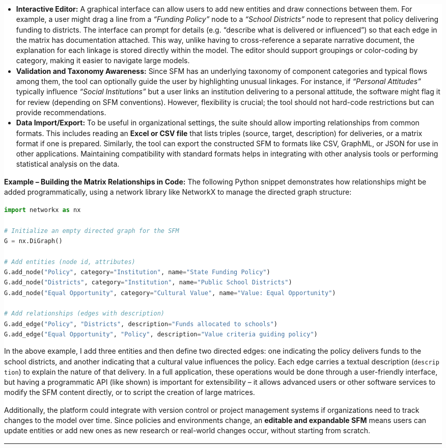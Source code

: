 - **Interactive Editor:** A graphical interface can allow users to add new entities and draw connections between them. For example, a user might drag a line from a *“Funding Policy”* node to a *“School Districts”* node to represent that policy delivering funding to districts. The interface can prompt for details (e.g. “describe what is delivered or influenced”) so that each edge in the matrix has documentation attached. This way, unlike having to cross-reference a separate narrative document, the explanation for each linkage is stored directly within the model. The editor should support groupings or color-coding by category, making it easier to navigate large models.
- **Validation and Taxonomy Awareness:** Since SFM has an underlying taxonomy of component categories and typical flows among them, the tool can optionally guide the user by highlighting unusual linkages. For instance, if *“Personal Attitudes”* typically influence *“Social Institutions”* but a user links an institution delivering to a personal attitude, the software might flag it for review (depending on SFM conventions). However, flexibility is crucial; the tool should not hard-code restrictions but can provide recommendations.
- **Data Import/Export:** To be useful in organizational settings, the suite should allow importing relationships from common formats. This includes reading an **Excel or CSV file** that lists triples (source, target, description) for deliveries, or a matrix format if one is prepared. Similarly, the tool can export the constructed SFM to formats like CSV, GraphML, or JSON for use in other applications. Maintaining compatibility with standard formats helps in integrating with other analysis tools or performing statistical analysis on the data.

**Example – Building the Matrix Relationships in Code:** The following Python snippet demonstrates how relationships might be added programmatically, using a network library like NetworkX to manage the directed graph structure:

```python
import networkx as nx

# Initialize an empty directed graph for the SFM
G = nx.DiGraph()

# Add entities (node id, attributes)
G.add_node("Policy", category="Institution", name="State Funding Policy")
G.add_node("Districts", category="Institution", name="Public School Districts")
G.add_node("Equal Opportunity", category="Cultural Value", name="Value: Equal Opportunity")

# Add relationships (edges with description)
G.add_edge("Policy", "Districts", description="Funds allocated to schools")
G.add_edge("Equal Opportunity", "Policy", description="Value criteria guiding policy")
```

In the above example, I add three entities and then define two directed edges: one indicating the policy delivers funds to the school districts, and another indicating that a cultural value influences the policy. Each edge carries a textual description (`description`) to explain the nature of that delivery. In a full application, these operations would be done through a user-friendly interface, but having a programmatic API (like shown) is important for extensibility – it allows advanced users or other software services to modify the SFM content directly, or to script the creation of large matrices.

Additionally, the platform could integrate with version control or project management systems if organizations need to track changes to the model over time. Since policies and environments change, an **editable and expandable SFM** means users can update entities or add new ones as new research or real-world changes occur, without starting from scratch.

---
